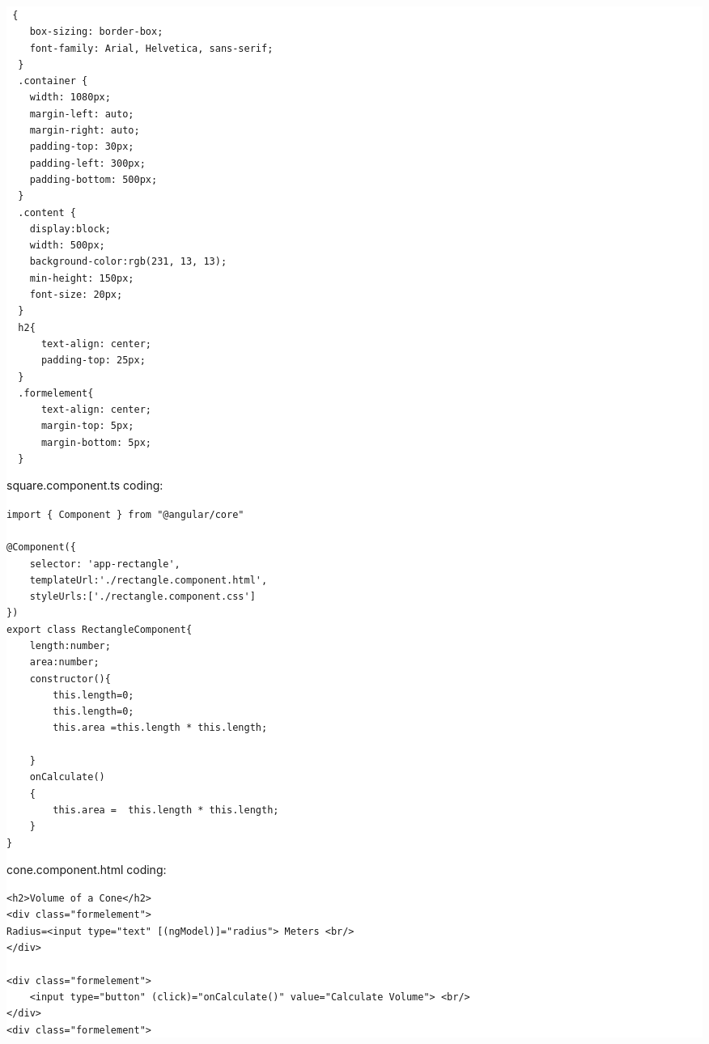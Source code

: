 ~~~
 {
    box-sizing: border-box;
    font-family: Arial, Helvetica, sans-serif;
  }
  .container {
    width: 1080px;
    margin-left: auto;
    margin-right: auto;
    padding-top: 30px;
    padding-left: 300px;
    padding-bottom: 500px;
  }
  .content {
    display:block;
    width: 500px;
    background-color:rgb(231, 13, 13);
    min-height: 150px;
    font-size: 20px;
  }
  h2{
      text-align: center;
      padding-top: 25px;
  }
  .formelement{
      text-align: center;
      margin-top: 5px;
      margin-bottom: 5px;
  }
~~~
square.component.ts coding:
~~~
import { Component } from "@angular/core"

@Component({
    selector: 'app-rectangle',
    templateUrl:'./rectangle.component.html',
    styleUrls:['./rectangle.component.css']
})
export class RectangleComponent{
    length:number;
    area:number;
    constructor(){
        this.length=0;
        this.length=0;
        this.area =this.length * this.length;

    }
    onCalculate()
    {
        this.area =  this.length * this.length;
    }
}
~~~
cone.component.html coding:
~~~
<h2>Volume of a Cone</h2>
<div class="formelement">
Radius=<input type="text" [(ngModel)]="radius"> Meters <br/>
</div>

<div class="formelement">
    <input type="button" (click)="onCalculate()" value="Calculate Volume"> <br/>
</div>
<div class="formelement">
~~~